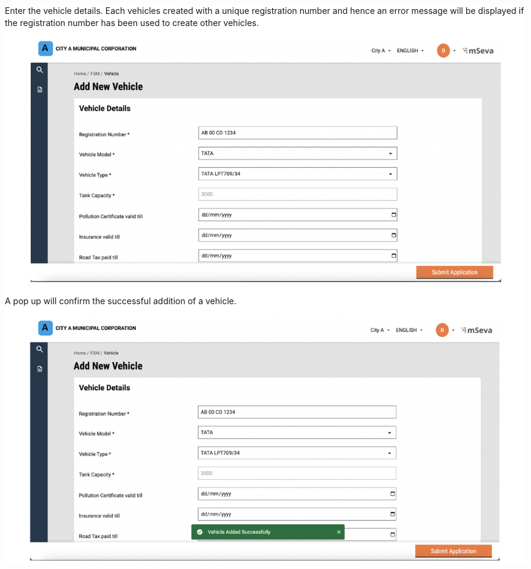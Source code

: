 Enter the vehicle details. Each vehicles created with a unique registration number and hence an error message will be displayed if the registration number has been used to create other vehicles.

<figure><img src="../../../.gitbook/assets/Screenshot 2023-04-06 at 1.19.38 PM.png" alt=""><figcaption></figcaption></figure>

A pop up will confirm the successful addition of a vehicle.

<figure><img src="../../../.gitbook/assets/Screenshot 2023-04-06 at 1.20.15 PM.png" alt=""><figcaption></figcaption></figure>
